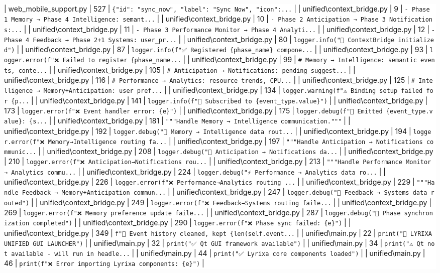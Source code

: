 | web_mobile_support.py | 527 | `{"id": "sync_now", "label": "Sync Now", "icon":...` |
| unified\context_bridge.py | 9 | `- Phase 1 Memory → Phase 4 Intelligence: semant...` |
| unified\context_bridge.py | 10 | `- Phase 2 Anticipation → Phase 3 Notifications:...` |
| unified\context_bridge.py | 11 | `- Phase 3 Performance Monitor → Phase 4 Analyti...` |
| unified\context_bridge.py | 12 | `- Phase 4 Feedback → Phase 2+1 Systems: user_pr...` |
| unified\context_bridge.py | 80 | `logger.info("🔗 ContextBridge initialized")` |
| unified\context_bridge.py | 87 | `logger.info(f"✅ Registered {phase_name} compone...` |
| unified\context_bridge.py | 93 | `logger.error(f"❌ Failed to register {phase_name...` |
| unified\context_bridge.py | 99 | `# Memory → Intelligence: semantic events, conte...` |
| unified\context_bridge.py | 105 | `# Anticipation → Notifications: pending suggest...` |
| unified\context_bridge.py | 116 | `# Performance → Analytics: resource trends, CPU...` |
| unified\context_bridge.py | 125 | `# Intelligence → Memory+Anticipation: user pref...` |
| unified\context_bridge.py | 134 | `logger.warning(f"⚠️ Binding setup failed for {p...` |
| unified\context_bridge.py | 141 | `logger.info(f"🔔 Subscribed to {event_type.value}")` |
| unified\context_bridge.py | 173 | `logger.error(f"❌ Event handler error: {e}")` |
| unified\context_bridge.py | 175 | `logger.debug(f"📡 Emitted {event_type.value}: {s...` |
| unified\context_bridge.py | 181 | `"""Handle Memory → Intelligence communication."""` |
| unified\context_bridge.py | 192 | `logger.debug("🧠 Memory → Intelligence data rout...` |
| unified\context_bridge.py | 194 | `logger.error(f"❌ Memory→Intelligence routing fa...` |
| unified\context_bridge.py | 197 | `"""Handle Anticipation → Notifications communic...` |
| unified\context_bridge.py | 208 | `logger.debug("🔮 Anticipation → Notifications da...` |
| unified\context_bridge.py | 210 | `logger.error(f"❌ Anticipation→Notifications rou...` |
| unified\context_bridge.py | 213 | `"""Handle Performance Monitor → Analytics commu...` |
| unified\context_bridge.py | 224 | `logger.debug("⚡ Performance → Analytics data ro...` |
| unified\context_bridge.py | 226 | `logger.error(f"❌ Performance→Analytics routing ...` |
| unified\context_bridge.py | 229 | `"""Handle Feedback → Memory+Anticipation commun...` |
| unified\context_bridge.py | 247 | `logger.debug("💭 Feedback → Systems data routed")` |
| unified\context_bridge.py | 249 | `logger.error(f"❌ Feedback→Systems routing faile...` |
| unified\context_bridge.py | 269 | `logger.error(f"❌ Memory preference update faile...` |
| unified\context_bridge.py | 287 | `logger.debug("🔄 Phase synchronization completed")` |
| unified\context_bridge.py | 290 | `logger.error(f"❌ Phase sync failed: {e}")` |
| unified\context_bridge.py | 349 | `f"🧹 Event history cleaned, kept {len(self.event...` |
| unified\main.py | 22 | `print("🚀 LYRIXA UNIFIED GUI LAUNCHER")` |
| unified\main.py | 32 | `print("✅ Qt GUI framework available")` |
| unified\main.py | 34 | `print("⚠️ Qt not available - will run in headle...` |
| unified\main.py | 44 | `print("✅ Lyrixa core components loaded")` |
| unified\main.py | 46 | `print(f"❌ Error importing Lyrixa components: {e}")` |